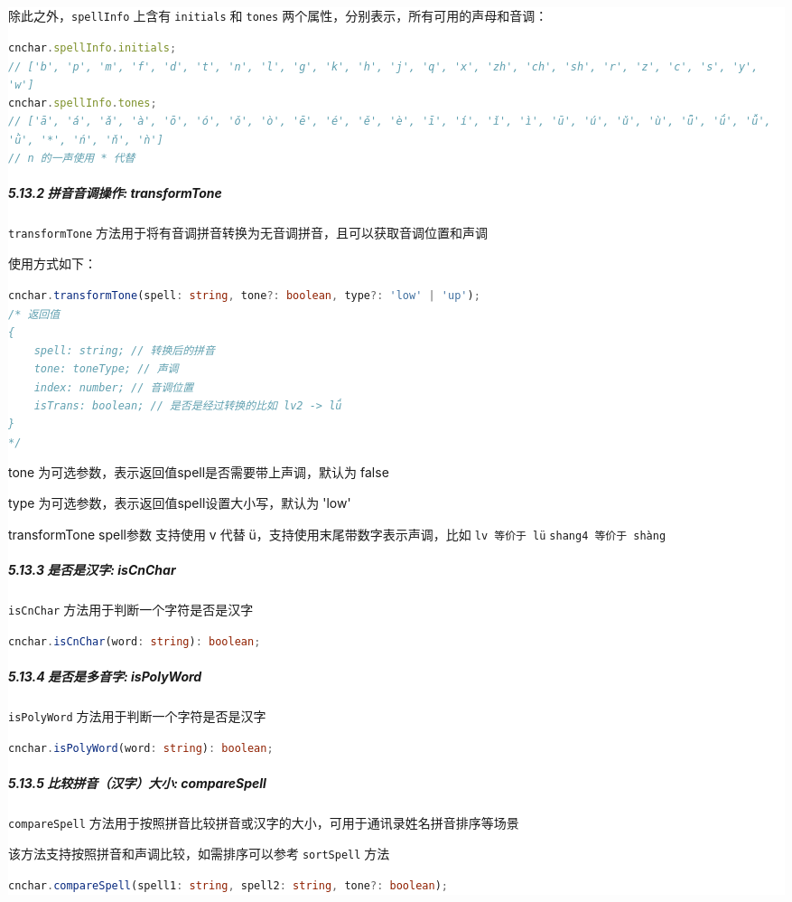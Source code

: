 除此之外，`spellInfo` 上含有 `initials` 和 `tones` 两个属性，分别表示，所有可用的声母和音调：

```js
cnchar.spellInfo.initials;
// ['b', 'p', 'm', 'f', 'd', 't', 'n', 'l', 'g', 'k', 'h', 'j', 'q', 'x', 'zh', 'ch', 'sh', 'r', 'z', 'c', 's', 'y', 'w']
cnchar.spellInfo.tones;
// ['ā', 'á', 'ǎ', 'à', 'ō', 'ó', 'ǒ', 'ò', 'ē', 'é', 'ě', 'è', 'ī', 'í', 'ǐ', 'ì', 'ū', 'ú', 'ǔ', 'ù', 'ǖ', 'ǘ', 'ǚ', 'ǜ', '*', 'ń', 'ň', 'ǹ']
// n 的一声使用 * 代替
```

##### 5.13.2 拼音音调操作: transformTone

`transformTone` 方法用于将有音调拼音转换为无音调拼音，且可以获取音调位置和声调

使用方式如下：

```ts
cnchar.transformTone(spell: string, tone?: boolean, type?: 'low' | 'up');
/* 返回值
{
    spell: string; // 转换后的拼音
    tone: toneType; // 声调
    index: number; // 音调位置
    isTrans: boolean; // 是否是经过转换的比如 lv2 -> lǘ
}
*/
```

tone 为可选参数，表示返回值spell是否需要带上声调，默认为 false

type 为可选参数，表示返回值spell设置大小写，默认为 'low'

transformTone spell参数 支持使用 v 代替 ü，支持使用末尾带数字表示声调，比如 `lv 等价于 lü` `shang4 等价于 shàng`

##### 5.13.3 是否是汉字: isCnChar

`isCnChar` 方法用于判断一个字符是否是汉字

```ts
cnchar.isCnChar(word: string): boolean;
```

##### 5.13.4 是否是多音字: isPolyWord

`isPolyWord` 方法用于判断一个字符是否是汉字

```ts
cnchar.isPolyWord(word: string): boolean;
```

##### 5.13.5 比较拼音（汉字）大小: compareSpell

`compareSpell` 方法用于按照拼音比较拼音或汉字的大小，可用于通讯录姓名拼音排序等场景

该方法支持按照拼音和声调比较，如需排序可以参考 `sortSpell` 方法

```ts
cnchar.compareSpell(spell1: string, spell2: string, tone?: boolean);
```
